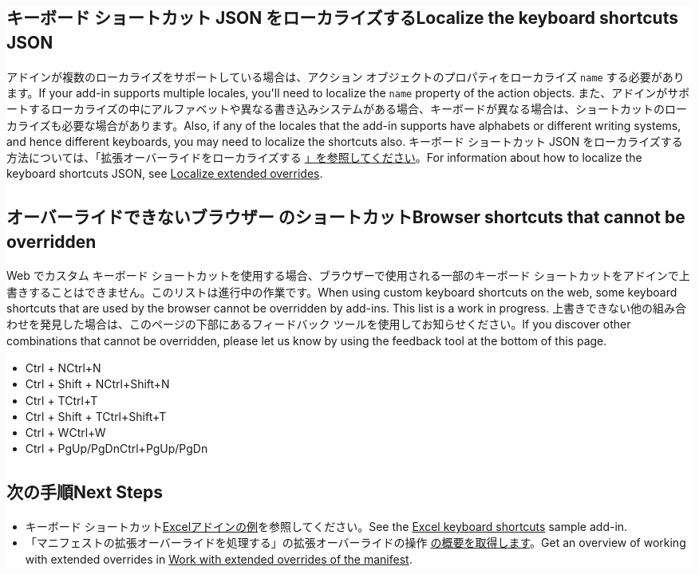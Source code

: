 ## <a name="localize-the-keyboard-shortcuts-json"></a><span data-ttu-id="1b3ce-195">キーボード ショートカット JSON をローカライズする</span><span class="sxs-lookup"><span data-stu-id="1b3ce-195">Localize the keyboard shortcuts JSON</span></span>

<span data-ttu-id="1b3ce-196">アドインが複数のローカライズをサポートしている場合は、アクション オブジェクトのプロパティをローカライズ `name` する必要があります。</span><span class="sxs-lookup"><span data-stu-id="1b3ce-196">If your add-in supports multiple locales, you'll need to localize the `name` property of the action objects.</span></span> <span data-ttu-id="1b3ce-197">また、アドインがサポートするローカライズの中にアルファベットや異なる書き込みシステムがある場合、キーボードが異なる場合は、ショートカットのローカライズも必要な場合があります。</span><span class="sxs-lookup"><span data-stu-id="1b3ce-197">Also, if any of the locales that the add-in supports have alphabets or different writing systems, and hence different keyboards, you may need to localize the shortcuts also.</span></span> <span data-ttu-id="1b3ce-198">キーボード ショートカット JSON をローカライズする方法については、「拡張オーバーライドをローカライズする [」を参照してください](../develop/localization.md#localize-extended-overrides)。</span><span class="sxs-lookup"><span data-stu-id="1b3ce-198">For information about how to localize the keyboard shortcuts JSON, see [Localize extended overrides](../develop/localization.md#localize-extended-overrides).</span></span>

## <a name="browser-shortcuts-that-cannot-be-overridden"></a><span data-ttu-id="1b3ce-199">オーバーライドできないブラウザー のショートカット</span><span class="sxs-lookup"><span data-stu-id="1b3ce-199">Browser shortcuts that cannot be overridden</span></span>

<span data-ttu-id="1b3ce-200">Web でカスタム キーボード ショートカットを使用する場合、ブラウザーで使用される一部のキーボード ショートカットをアドインで上書きすることはできません。このリストは進行中の作業です。</span><span class="sxs-lookup"><span data-stu-id="1b3ce-200">When using custom keyboard shortcuts on the web, some keyboard shortcuts that are used by the browser cannot be overridden by add-ins. This list is a work in progress.</span></span> <span data-ttu-id="1b3ce-201">上書きできない他の組み合わせを発見した場合は、このページの下部にあるフィードバック ツールを使用してお知らせください。</span><span class="sxs-lookup"><span data-stu-id="1b3ce-201">If you discover other combinations that cannot be overridden, please let us know by using the feedback tool at the bottom of this page.</span></span>

- <span data-ttu-id="1b3ce-202">Ctrl + N</span><span class="sxs-lookup"><span data-stu-id="1b3ce-202">Ctrl+N</span></span>
- <span data-ttu-id="1b3ce-203">Ctrl + Shift + N</span><span class="sxs-lookup"><span data-stu-id="1b3ce-203">Ctrl+Shift+N</span></span>
- <span data-ttu-id="1b3ce-204">Ctrl + T</span><span class="sxs-lookup"><span data-stu-id="1b3ce-204">Ctrl+T</span></span>
- <span data-ttu-id="1b3ce-205">Ctrl + Shift + T</span><span class="sxs-lookup"><span data-stu-id="1b3ce-205">Ctrl+Shift+T</span></span>
- <span data-ttu-id="1b3ce-206">Ctrl + W</span><span class="sxs-lookup"><span data-stu-id="1b3ce-206">Ctrl+W</span></span>
- <span data-ttu-id="1b3ce-207">Ctrl + PgUp/PgDn</span><span class="sxs-lookup"><span data-stu-id="1b3ce-207">Ctrl+PgUp/PgDn</span></span>

## <a name="next-steps"></a><span data-ttu-id="1b3ce-208">次の手順</span><span class="sxs-lookup"><span data-stu-id="1b3ce-208">Next Steps</span></span>

- <span data-ttu-id="1b3ce-209">キーボード ショートカット[Excelアドインの例](https://github.com/OfficeDev/PnP-OfficeAddins/tree/master/Samples/excel-keyboard-shortcuts)を参照してください。</span><span class="sxs-lookup"><span data-stu-id="1b3ce-209">See the [Excel keyboard shortcuts](https://github.com/OfficeDev/PnP-OfficeAddins/tree/master/Samples/excel-keyboard-shortcuts) sample add-in.</span></span>
- <span data-ttu-id="1b3ce-210">「マニフェストの拡張オーバーライドを処理する」の拡張オーバーライドの操作 [の概要を取得します](../develop/extended-overrides.md)。</span><span class="sxs-lookup"><span data-stu-id="1b3ce-210">Get an overview of working with extended overrides in [Work with extended overrides of the manifest](../develop/extended-overrides.md).</span></span>
